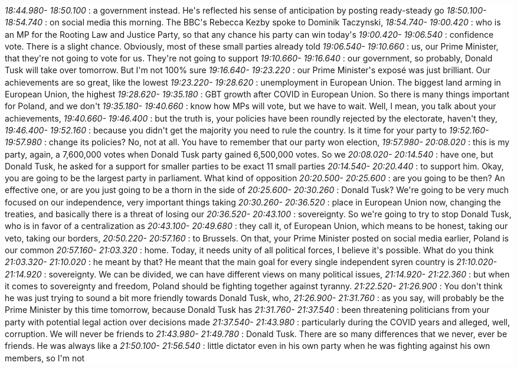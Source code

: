 *18:44.980- 18:50.100* :  a government instead. He's reflected his sense of anticipation by posting ready-steady go
*18:50.100- 18:54.740* :  on social media this morning. The BBC's Rebecca Kezby spoke to Dominik Taczynski,
*18:54.740- 19:00.420* :  who is an MP for the Rooting Law and Justice Party, so that any chance his party can win today's
*19:00.420- 19:06.540* :  confidence vote. There is a slight chance. Obviously, most of these small parties already told
*19:06.540- 19:10.660* :  us, our Prime Minister, that they're not going to vote for us. They're not going to support
*19:10.660- 19:16.640* :  our government, so probably, Donald Tusk will take over tomorrow. But I'm not 100% sure
*19:16.640- 19:23.220* :  our Prime Minister's exposé was just brilliant. Our achievements are so great, like the lowest
*19:23.220- 19:28.620* :  unemployment in European Union. The biggest land arming in European Union, the highest
*19:28.620- 19:35.180* :  GBT growth after COVID in European Union. So there is many things important for Poland, and we don't
*19:35.180- 19:40.660* :  know how MPs will vote, but we have to wait. Well, I mean, you talk about your achievements,
*19:40.660- 19:46.400* :  but the truth is, your policies have been roundly rejected by the electorate, haven't they,
*19:46.400- 19:52.160* :  because you didn't get the majority you need to rule the country. Is it time for your party to
*19:52.160- 19:57.980* :  change its policies? No, not at all. You have to remember that our party won election,
*19:57.980- 20:08.020* :  this is my party, again, a 7,600,000 votes when Donald Tusk party gained 6,500,000 votes. So we
*20:08.020- 20:14.540* :  have one, but Donald Tusk, he asked for a support for smaller parties to be exact 11 small parties
*20:14.540- 20:20.440* :  to support him. Okay, you are going to be the largest party in parliament. What kind of opposition
*20:20.500- 20:25.600* :  are you going to be then? An effective one, or are you just going to be a thorn in the side of
*20:25.600- 20:30.260* :  Donald Tusk? We're going to be very much focused on our independence, very important things taking
*20:30.260- 20:36.520* :  place in European Union now, changing the treaties, and basically there is a threat of losing our
*20:36.520- 20:43.100* :  sovereignty. So we're going to try to stop Donald Tusk, who is in favor of a centralization as
*20:43.100- 20:49.680* :  they call it, of European Union, which means to be honest, taking our veto, taking our borders,
*20:50.220- 20:57.160* :  to Brussels. On that, your Prime Minister posted on social media earlier, Poland is our common
*20:57.160- 21:03.320* :  home. Today, it needs unity of all political forces, I believe it's possible. What do you think
*21:03.320- 21:10.020* :  he meant by that? He meant that the main goal for every single independent syren country is
*21:10.020- 21:14.920* :  sovereignty. We can be divided, we can have different views on many political issues,
*21:14.920- 21:22.360* :  but when it comes to sovereignty and freedom, Poland should be fighting together against tyranny.
*21:22.520- 21:26.900* :  You don't think he was just trying to sound a bit more friendly towards Donald Tusk, who,
*21:26.900- 21:31.760* :  as you say, will probably be the Prime Minister by this time tomorrow, because Donald Tusk has
*21:31.760- 21:37.540* :  been threatening politicians from your party with potential legal action over decisions made
*21:37.540- 21:43.980* :  particularly during the COVID years and alleged, well, corruption. We will never be friends to
*21:43.980- 21:49.780* :  Donald Tusk. There are so many differences that we never, ever be friends. He was always like a
*21:50.100- 21:56.540* :  little dictator even in his own party when he was fighting against his own members, so I'm not